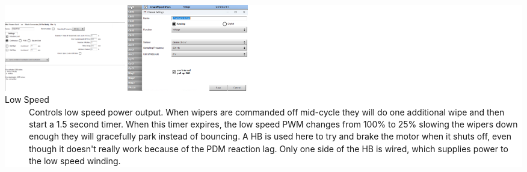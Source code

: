   <img src="/img/pdm/WiperPark.png" width="200" />
  <img src="/img/pdm/ChanWiperInPark.png" width="200" />
  <dt>Low Speed</dt>
  <dd>Controls low speed power output. When wipers are commanded off mid-cycle they will do one additional wipe and then start a 1.5 second timer. When this timer expires, the low speed PWM changes from 100% to 25% slowing the wipers down enough they will gracefully park instead of bouncing. A HB is used here to try and brake the motor when it shuts off, even though it doesn't really work because of the PDM reaction lag. Only one side of the HB is wired, which supplies power to the low speed winding.</dd>